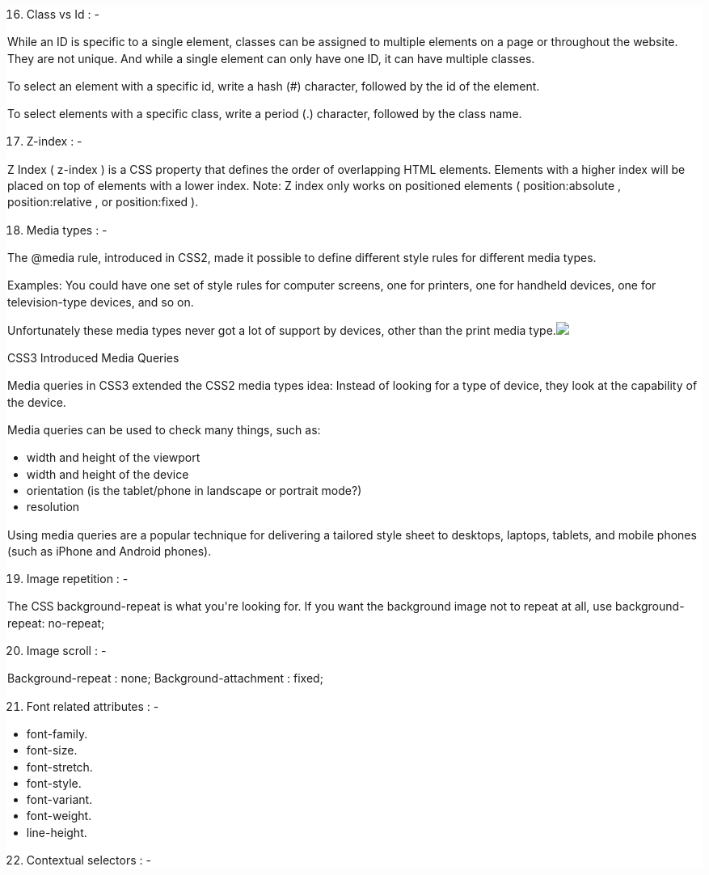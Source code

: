 16. Class vs Id : -

While an ID is specific to a single element, classes can be assigned to multiple elements on a page or throughout the website. They are not unique. And while a single element can only have one ID, it can have multiple classes.

To select an element with a specific id, write a hash (#) character, followed by the id of the element.

To select elements with a specific class, write a period (.) character, followed by the class name.

17. Z-index : -

Z Index ( z-index ) is a CSS property that defines the order of overlapping HTML elements. Elements with a higher index will be placed on top of elements with a lower index. Note: Z index only works on positioned elements ( position:absolute , position:relative , or position:fixed ).

18. Media types : -

The @media rule, introduced in CSS2, made it possible to define different style rules for different media types.

Examples: You could have one set of style rules for computer screens, one for printers, one for handheld devices, one for television-type devices, and so on.

Unfortunately these media types never got a lot of support by devices, other than the print media type.![](Aspose.Words.f5cf3f34-fc70-4f9a-8f69-07488d1636a0.001.png)

CSS3 Introduced Media Queries

Media queries in CSS3 extended the CSS2 media types idea: Instead of looking for a type of device, they look at the capability of the device.

Media queries can be used to check many things, such as:

- width and height of the viewport
- width and height of the device
- orientation (is the tablet/phone in landscape or portrait mode?)
- resolution

Using media queries are a popular technique for delivering a tailored style sheet to desktops, laptops, tablets, and mobile phones (such as iPhone and Android phones).

19. Image repetition : -

The CSS background-repeat is what you're looking for. If you want the background image not to repeat at all, use background-repeat: no-repeat;

20. Image scroll : -

Background-repeat : none; Background-attachment : fixed;

21. Font related attributes : -
- font-family.
- font-size.
- font-stretch.
- font-style.
- font-variant.
- font-weight.
- line-height.
22. Contextual selectors : -
